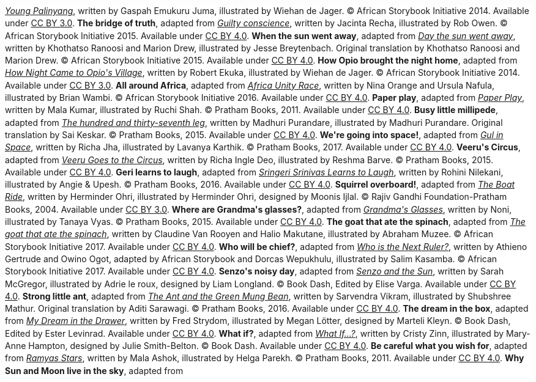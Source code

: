 [_Young Palinyang_](https://africanstorybook.org/reader.php?id=4524&d=0&a=1), written by Gaspah Emukuru Juma, illustrated by Wiehan de Jager. © African Storybook Initiative 2014. Available under  [CC BY 3.0](https://creativecommons.org/licenses/by/3.0/). **The bridge of truth**, adapted from [_Guilty conscience_](https://africanstorybook.org/reader.php?id=13542&d=0&a=1), written by Jacinta Recha, illustrated by Rob Owen. © African Storybook Initiative 2015. Available under  [CC BY 4.0](https://creativecommons.org/licenses/by/4.0/). **When the sun went away**, adapted from [_Day the sun went away_](https://africanstorybook.org/reader.php?id=14771&d=0&a=1), written by Khothatso Ranoosi and Marion Drew, illustrated by Jesse Breytenbach. Original translation by Khothatso Ranoosi and Marion Drew. © African Storybook Initiative 2015. Available under  [CC BY 4.0](https://creativecommons.org/licenses/by/4.0/). **How Opio brought the night home**, adapted from [_How Night Came to Opio's Village_](https://africanstorybook.org/reader.php?id=2102&d=0&a=1), written by Robert Ekuka, illustrated by Wiehan de Jager. © African Storybook Initiative 2014. Available under  [CC BY 3.0](https://creativecommons.org/licenses/by/3.0/). **All around Africa**, adapted from [_Africa Unity Race_](https://africanstorybook.org/reader.php?id=19876&d=0&a=1), written by Nina Orange and Ursula Nafula, illustrated by Brian Wambi. © African Storybook Initiative 2016. Available under  [CC BY 4.0](https://creativecommons.org/licenses/by/4.0/). **Paper play**, adapted from [_Paper Play_](https://storyweaver.org.in/stories/156-paper-play), written by Mala Kumar, illustrated by Ruchi Shah. © Pratham Books, 2011. Available under  [CC BY 4.0](https://creativecommons.org/licenses/by/4.0/). **Busy little millipede**, adapted from [_The hundred and thirty-seventh leg_](https://storyweaver.org.in/stories/10497-the-hundred-and-thirty-seventh-leg), written by Madhuri Purandare, illustrated by Madhuri Purandare. Original translation by Sai Keskar. © Pratham Books, 2015. Available under  [CC BY 4.0](https://creativecommons.org/licenses/by/4.0/). **We're going into space!**, adapted from [_Gul in Space_](https://storyweaver.org.in/stories/11050-gul-in-space), written by Richa Jha, illustrated by Lavanya Karthik. © Pratham Books, 2017. Available under  [CC BY 4.0](https://creativecommons.org/licenses/by/4.0/). **Veeru's Circus**, adapted from [_Veeru Goes to the Circus_](https://storyweaver.org.in/stories/163-veeru-goes-to-the-circus), written by Richa Ingle Deo, illustrated by Reshma Barve. © Pratham Books, 2015. Available under  [CC BY 4.0](https://creativecommons.org/licenses/by/4.0/). **Geri learns to laugh**, adapted from [_Sringeri Srinivas Learns to Laugh_](https://storyweaver.org.in/stories/8223-sringeri-srinivas-learns-to-laugh), written by Rohini Nilekani, illustrated by Angie & Upesh. © Pratham Books, 2016. Available under  [CC BY 4.0](https://creativecommons.org/licenses/by/4.0/). **Squirrel overboard!**, adapted from [_The Boat Ride_](https://storyweaver.org.in/stories/723-the-boat-ride), written by Herminder Ohri, illustrated by Herminder Ohri, designed by Moonis Ijlal. © Rajiv Gandhi Foundation-Pratham Books, 2004. Available under  [CC BY 3.0](https://creativecommons.org/licenses/by/3.0/). **Where are Grandma's glasses?**, adapted from [_Grandma's Glasses_](https://storyweaver.org.in/stories/1034-grandma-s-glasses), written by Noni, illustrated by Tanaya Vyas. © Pratham Books, 2015. Available under  [CC BY 4.0](https://creativecommons.org/licenses/by/4.0/). **The goat that ate the spinach**, adapted from [_The goat that ate the spinach_](https://africanstorybook.org/reader.php?id=21778&d=0&a=1), written by Claudine Van Rooyen and Halio Makutane, illustrated by Abraham Muzee. © African Storybook Initiative 2017. Available under  [CC BY 4.0](https://creativecommons.org/licenses/by/4.0/). **Who will be chief?**, adapted from [_Who is the Next Ruler?_](https://africanstorybook.org/reader.php?id=21797&d=0&a=1), written by Athieno Gertrude and Owino Ogot, adapted by African Storybook and Dorcas Wepukhulu, illustrated by Salim Kasamba. © African Storybook Initiative 2017. Available under  [CC BY 4.0](https://creativecommons.org/licenses/by/4.0/). **Senzo's noisy day**, adapted from [_Senzo and the Sun_](https://bookdash.org/senzo-sun-liam-longland-adrie-le-roux-sarah-mcgregor/), written by Sarah McGregor, illustrated by Adrie le roux, designed by Liam Longland. © Book Dash, Edited by Elise Varga. Available under  [CC BY 4.0](https://creativecommons.org/licenses/by/4.0/). **Strong little ant**, adapted from [_The Ant and the Green Mung Bean_](https://storyweaver.org.in/stories/12363-the-ant-and-the-green-mung-bean), written by Sarvendra Vikram, illustrated by Shubshree Mathur. Original translation by Aditi Sarawagi. © Pratham Books, 2016. Available under  [CC BY 4.0](https://creativecommons.org/licenses/by/4.0/). **The dream in the box**, adapted from [_My Dream in the Drawer_](https://bookdash.org/dream-drawer-megan-lotter-fred-strydom-marteli-kleyn/), written by Fred Strydom, illustrated by Megan Lötter, designed by Marteli Kleyn. © Book Dash, Edited by Ester Levinrad. Available under  [CC BY 4.0](https://creativecommons.org/licenses/by/4.0/). **What if?**, adapted from [_What If…?_](https://bookdash.org/what-if-by-cristy-zinn-mary-anne-hampton-and-julie-smith-belton/), written by Cristy Zinn, illustrated by Mary-Anne Hampton, designed by Julie Smith-Belton. © Book Dash. Available under  [CC BY 4.0](https://creativecommons.org/licenses/by/4.0/). **Be careful what you wish for**, adapted from [_Ramyas Stars_](https://storyweaver.org.in/stories/189-ramya-s-stars), written by Mala Ashok, illustrated by Helga Parekh. © Pratham Books, 2011. Available under  [CC BY 4.0](https://creativecommons.org/licenses/by/4.0/). **Why Sun and Moon live in the sky**, adapted from